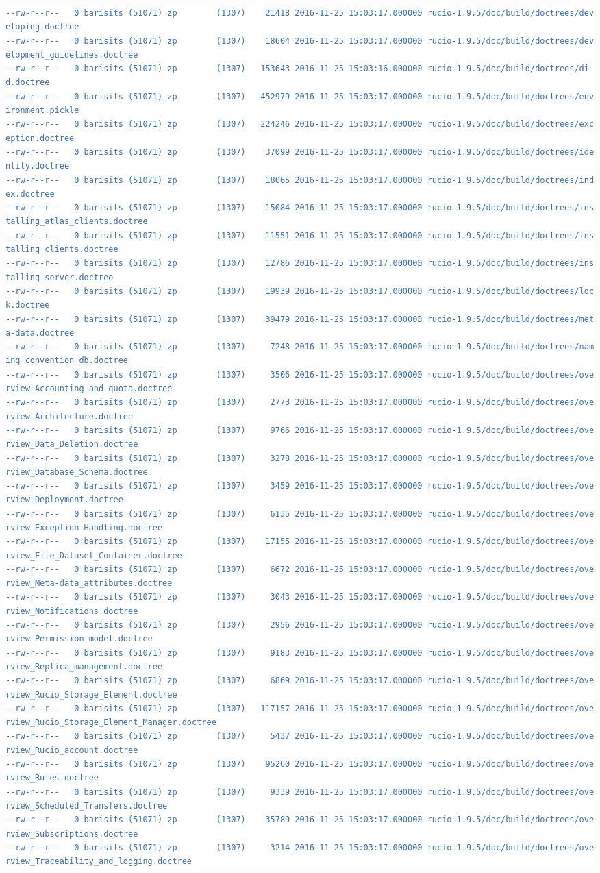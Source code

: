 ```diff
--rw-r--r--   0 barisits (51071) zp        (1307)    21418 2016-11-25 15:03:17.000000 rucio-1.9.5/doc/build/doctrees/developing.doctree
--rw-r--r--   0 barisits (51071) zp        (1307)    18604 2016-11-25 15:03:17.000000 rucio-1.9.5/doc/build/doctrees/development_guidelines.doctree
--rw-r--r--   0 barisits (51071) zp        (1307)   153643 2016-11-25 15:03:16.000000 rucio-1.9.5/doc/build/doctrees/did.doctree
--rw-r--r--   0 barisits (51071) zp        (1307)   452979 2016-11-25 15:03:17.000000 rucio-1.9.5/doc/build/doctrees/environment.pickle
--rw-r--r--   0 barisits (51071) zp        (1307)   224246 2016-11-25 15:03:17.000000 rucio-1.9.5/doc/build/doctrees/exception.doctree
--rw-r--r--   0 barisits (51071) zp        (1307)    37099 2016-11-25 15:03:17.000000 rucio-1.9.5/doc/build/doctrees/identity.doctree
--rw-r--r--   0 barisits (51071) zp        (1307)    18065 2016-11-25 15:03:17.000000 rucio-1.9.5/doc/build/doctrees/index.doctree
--rw-r--r--   0 barisits (51071) zp        (1307)    15084 2016-11-25 15:03:17.000000 rucio-1.9.5/doc/build/doctrees/installing_atlas_clients.doctree
--rw-r--r--   0 barisits (51071) zp        (1307)    11551 2016-11-25 15:03:17.000000 rucio-1.9.5/doc/build/doctrees/installing_clients.doctree
--rw-r--r--   0 barisits (51071) zp        (1307)    12786 2016-11-25 15:03:17.000000 rucio-1.9.5/doc/build/doctrees/installing_server.doctree
--rw-r--r--   0 barisits (51071) zp        (1307)    19939 2016-11-25 15:03:17.000000 rucio-1.9.5/doc/build/doctrees/lock.doctree
--rw-r--r--   0 barisits (51071) zp        (1307)    39479 2016-11-25 15:03:17.000000 rucio-1.9.5/doc/build/doctrees/meta-data.doctree
--rw-r--r--   0 barisits (51071) zp        (1307)     7248 2016-11-25 15:03:17.000000 rucio-1.9.5/doc/build/doctrees/naming_convention_db.doctree
--rw-r--r--   0 barisits (51071) zp        (1307)     3506 2016-11-25 15:03:17.000000 rucio-1.9.5/doc/build/doctrees/overview_Accounting_and_quota.doctree
--rw-r--r--   0 barisits (51071) zp        (1307)     2773 2016-11-25 15:03:17.000000 rucio-1.9.5/doc/build/doctrees/overview_Architecture.doctree
--rw-r--r--   0 barisits (51071) zp        (1307)     9766 2016-11-25 15:03:17.000000 rucio-1.9.5/doc/build/doctrees/overview_Data_Deletion.doctree
--rw-r--r--   0 barisits (51071) zp        (1307)     3278 2016-11-25 15:03:17.000000 rucio-1.9.5/doc/build/doctrees/overview_Database_Schema.doctree
--rw-r--r--   0 barisits (51071) zp        (1307)     3459 2016-11-25 15:03:17.000000 rucio-1.9.5/doc/build/doctrees/overview_Deployment.doctree
--rw-r--r--   0 barisits (51071) zp        (1307)     6135 2016-11-25 15:03:17.000000 rucio-1.9.5/doc/build/doctrees/overview_Exception_Handling.doctree
--rw-r--r--   0 barisits (51071) zp        (1307)    17155 2016-11-25 15:03:17.000000 rucio-1.9.5/doc/build/doctrees/overview_File_Dataset_Container.doctree
--rw-r--r--   0 barisits (51071) zp        (1307)     6672 2016-11-25 15:03:17.000000 rucio-1.9.5/doc/build/doctrees/overview_Meta-data_attributes.doctree
--rw-r--r--   0 barisits (51071) zp        (1307)     3043 2016-11-25 15:03:17.000000 rucio-1.9.5/doc/build/doctrees/overview_Notifications.doctree
--rw-r--r--   0 barisits (51071) zp        (1307)     2956 2016-11-25 15:03:17.000000 rucio-1.9.5/doc/build/doctrees/overview_Permission_model.doctree
--rw-r--r--   0 barisits (51071) zp        (1307)     9183 2016-11-25 15:03:17.000000 rucio-1.9.5/doc/build/doctrees/overview_Replica_management.doctree
--rw-r--r--   0 barisits (51071) zp        (1307)     6869 2016-11-25 15:03:17.000000 rucio-1.9.5/doc/build/doctrees/overview_Rucio_Storage_Element.doctree
--rw-r--r--   0 barisits (51071) zp        (1307)   117157 2016-11-25 15:03:17.000000 rucio-1.9.5/doc/build/doctrees/overview_Rucio_Storage_Element_Manager.doctree
--rw-r--r--   0 barisits (51071) zp        (1307)     5437 2016-11-25 15:03:17.000000 rucio-1.9.5/doc/build/doctrees/overview_Rucio_account.doctree
--rw-r--r--   0 barisits (51071) zp        (1307)    95260 2016-11-25 15:03:17.000000 rucio-1.9.5/doc/build/doctrees/overview_Rules.doctree
--rw-r--r--   0 barisits (51071) zp        (1307)     9339 2016-11-25 15:03:17.000000 rucio-1.9.5/doc/build/doctrees/overview_Scheduled_Transfers.doctree
--rw-r--r--   0 barisits (51071) zp        (1307)    35789 2016-11-25 15:03:17.000000 rucio-1.9.5/doc/build/doctrees/overview_Subscriptions.doctree
--rw-r--r--   0 barisits (51071) zp        (1307)     3214 2016-11-25 15:03:17.000000 rucio-1.9.5/doc/build/doctrees/overview_Traceability_and_logging.doctree
```